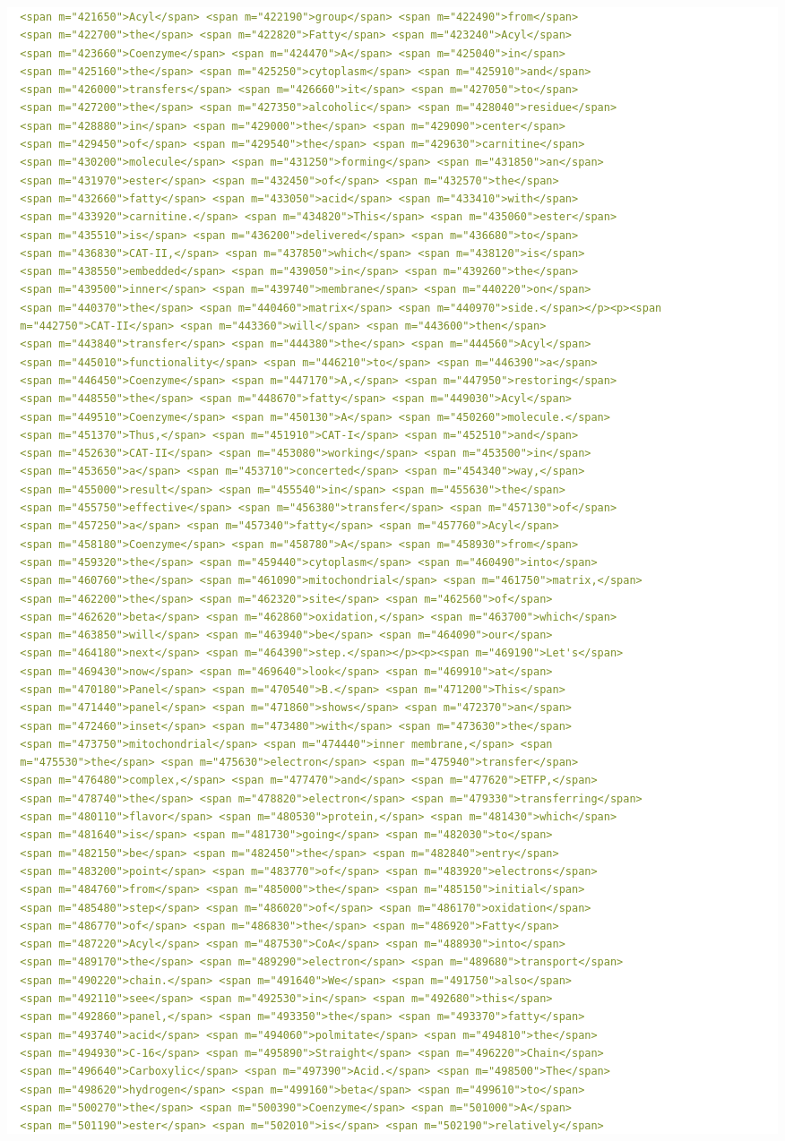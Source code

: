 ```yaml
  <span m="421650">Acyl</span> <span m="422190">group</span> <span m="422490">from</span>
  <span m="422700">the</span> <span m="422820">Fatty</span> <span m="423240">Acyl</span>
  <span m="423660">Coenzyme</span> <span m="424470">A</span> <span m="425040">in</span>
  <span m="425160">the</span> <span m="425250">cytoplasm</span> <span m="425910">and</span>
  <span m="426000">transfers</span> <span m="426660">it</span> <span m="427050">to</span>
  <span m="427200">the</span> <span m="427350">alcoholic</span> <span m="428040">residue</span>
  <span m="428880">in</span> <span m="429000">the</span> <span m="429090">center</span>
  <span m="429450">of</span> <span m="429540">the</span> <span m="429630">carnitine</span>
  <span m="430200">molecule</span> <span m="431250">forming</span> <span m="431850">an</span>
  <span m="431970">ester</span> <span m="432450">of</span> <span m="432570">the</span>
  <span m="432660">fatty</span> <span m="433050">acid</span> <span m="433410">with</span>
  <span m="433920">carnitine.</span> <span m="434820">This</span> <span m="435060">ester</span>
  <span m="435510">is</span> <span m="436200">delivered</span> <span m="436680">to</span>
  <span m="436830">CAT-II,</span> <span m="437850">which</span> <span m="438120">is</span>
  <span m="438550">embedded</span> <span m="439050">in</span> <span m="439260">the</span>
  <span m="439500">inner</span> <span m="439740">membrane</span> <span m="440220">on</span>
  <span m="440370">the</span> <span m="440460">matrix</span> <span m="440970">side.</span></p><p><span
  m="442750">CAT-II</span> <span m="443360">will</span> <span m="443600">then</span>
  <span m="443840">transfer</span> <span m="444380">the</span> <span m="444560">Acyl</span>
  <span m="445010">functionality</span> <span m="446210">to</span> <span m="446390">a</span>
  <span m="446450">Coenzyme</span> <span m="447170">A,</span> <span m="447950">restoring</span>
  <span m="448550">the</span> <span m="448670">fatty</span> <span m="449030">Acyl</span>
  <span m="449510">Coenzyme</span> <span m="450130">A</span> <span m="450260">molecule.</span>
  <span m="451370">Thus,</span> <span m="451910">CAT-I</span> <span m="452510">and</span>
  <span m="452630">CAT-II</span> <span m="453080">working</span> <span m="453500">in</span>
  <span m="453650">a</span> <span m="453710">concerted</span> <span m="454340">way,</span>
  <span m="455000">result</span> <span m="455540">in</span> <span m="455630">the</span>
  <span m="455750">effective</span> <span m="456380">transfer</span> <span m="457130">of</span>
  <span m="457250">a</span> <span m="457340">fatty</span> <span m="457760">Acyl</span>
  <span m="458180">Coenzyme</span> <span m="458780">A</span> <span m="458930">from</span>
  <span m="459320">the</span> <span m="459440">cytoplasm</span> <span m="460490">into</span>
  <span m="460760">the</span> <span m="461090">mitochondrial</span> <span m="461750">matrix,</span>
  <span m="462200">the</span> <span m="462320">site</span> <span m="462560">of</span>
  <span m="462620">beta</span> <span m="462860">oxidation,</span> <span m="463700">which</span>
  <span m="463850">will</span> <span m="463940">be</span> <span m="464090">our</span>
  <span m="464180">next</span> <span m="464390">step.</span></p><p><span m="469190">Let's</span>
  <span m="469430">now</span> <span m="469640">look</span> <span m="469910">at</span>
  <span m="470180">Panel</span> <span m="470540">B.</span> <span m="471200">This</span>
  <span m="471440">panel</span> <span m="471860">shows</span> <span m="472370">an</span>
  <span m="472460">inset</span> <span m="473480">with</span> <span m="473630">the</span>
  <span m="473750">mitochondrial</span> <span m="474440">inner membrane,</span> <span
  m="475530">the</span> <span m="475630">electron</span> <span m="475940">transfer</span>
  <span m="476480">complex,</span> <span m="477470">and</span> <span m="477620">ETFP,</span>
  <span m="478740">the</span> <span m="478820">electron</span> <span m="479330">transferring</span>
  <span m="480110">flavor</span> <span m="480530">protein,</span> <span m="481430">which</span>
  <span m="481640">is</span> <span m="481730">going</span> <span m="482030">to</span>
  <span m="482150">be</span> <span m="482450">the</span> <span m="482840">entry</span>
  <span m="483200">point</span> <span m="483770">of</span> <span m="483920">electrons</span>
  <span m="484760">from</span> <span m="485000">the</span> <span m="485150">initial</span>
  <span m="485480">step</span> <span m="486020">of</span> <span m="486170">oxidation</span>
  <span m="486770">of</span> <span m="486830">the</span> <span m="486920">Fatty</span>
  <span m="487220">Acyl</span> <span m="487530">CoA</span> <span m="488930">into</span>
  <span m="489170">the</span> <span m="489290">electron</span> <span m="489680">transport</span>
  <span m="490220">chain.</span> <span m="491640">We</span> <span m="491750">also</span>
  <span m="492110">see</span> <span m="492530">in</span> <span m="492680">this</span>
  <span m="492860">panel,</span> <span m="493350">the</span> <span m="493370">fatty</span>
  <span m="493740">acid</span> <span m="494060">polmitate</span> <span m="494810">the</span>
  <span m="494930">C-16</span> <span m="495890">Straight</span> <span m="496220">Chain</span>
  <span m="496640">Carboxylic</span> <span m="497390">Acid.</span> <span m="498500">The</span>
  <span m="498620">hydrogen</span> <span m="499160">beta</span> <span m="499610">to</span>
  <span m="500270">the</span> <span m="500390">Coenzyme</span> <span m="501000">A</span>
  <span m="501190">ester</span> <span m="502010">is</span> <span m="502190">relatively</span>
```